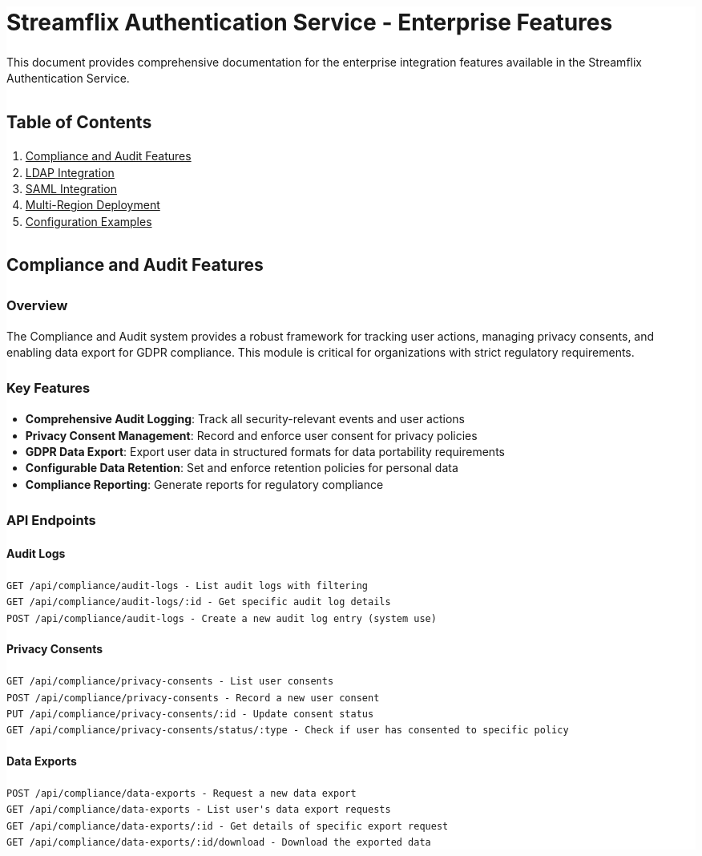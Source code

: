 # Streamflix Authentication Service - Enterprise Features

This document provides comprehensive documentation for the enterprise integration features available in the Streamflix Authentication Service.

## Table of Contents

1. [Compliance and Audit Features](#compliance-and-audit-features)
2. [LDAP Integration](#ldap-integration)
3. [SAML Integration](#saml-integration)
4. [Multi-Region Deployment](#multi-region-deployment)
5. [Configuration Examples](#configuration-examples)

## Compliance and Audit Features

### Overview

The Compliance and Audit system provides a robust framework for tracking user actions, managing privacy consents, and enabling data export for GDPR compliance. This module is critical for organizations with strict regulatory requirements.

### Key Features

- **Comprehensive Audit Logging**: Track all security-relevant events and user actions
- **Privacy Consent Management**: Record and enforce user consent for privacy policies
- **GDPR Data Export**: Export user data in structured formats for data portability requirements
- **Configurable Data Retention**: Set and enforce retention policies for personal data
- **Compliance Reporting**: Generate reports for regulatory compliance

### API Endpoints

#### Audit Logs

```
GET /api/compliance/audit-logs - List audit logs with filtering
GET /api/compliance/audit-logs/:id - Get specific audit log details
POST /api/compliance/audit-logs - Create a new audit log entry (system use)
```

#### Privacy Consents

```
GET /api/compliance/privacy-consents - List user consents
POST /api/compliance/privacy-consents - Record a new user consent
PUT /api/compliance/privacy-consents/:id - Update consent status
GET /api/compliance/privacy-consents/status/:type - Check if user has consented to specific policy
```

#### Data Exports

```
POST /api/compliance/data-exports - Request a new data export
GET /api/compliance/data-exports - List user's data export requests
GET /api/compliance/data-exports/:id - Get details of specific export request
GET /api/compliance/data-exports/:id/download - Download the exported data
```
